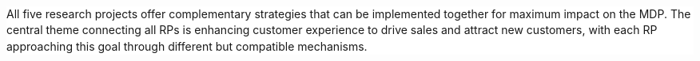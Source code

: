 All five research projects offer complementary strategies that can be implemented together for maximum impact on the MDP. The central theme connecting all RPs is enhancing customer experience to drive sales and attract new customers, with each RP approaching this goal through different but compatible mechanisms.

